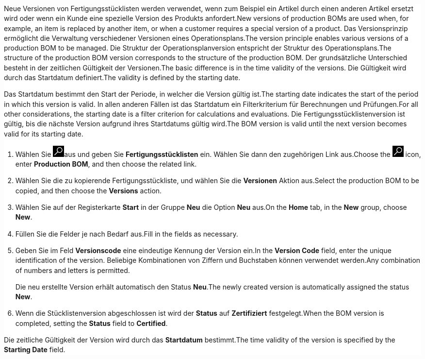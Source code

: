 <span data-ttu-id="c9ce3-140">Neue Versionen von Fertigungsstücklisten werden verwendet, wenn zum Beispiel ein Artikel durch einen anderen Artikel ersetzt wird oder wenn ein Kunde eine spezielle Version des Produkts anfordert.</span><span class="sxs-lookup"><span data-stu-id="c9ce3-140">New versions of production BOMs are used when, for example, an item is replaced by another item, or when a customer requires a special version of a product.</span></span> <span data-ttu-id="c9ce3-141">Das Versionsprinzip ermöglicht die Verwaltung verschiedener Versionen eines Operationsplans.</span><span class="sxs-lookup"><span data-stu-id="c9ce3-141">The version principle enables various versions of a production BOM to be managed.</span></span> <span data-ttu-id="c9ce3-142">Die Struktur der Operationsplanversion entspricht der Struktur des Operationsplans.</span><span class="sxs-lookup"><span data-stu-id="c9ce3-142">The structure of the production BOM version corresponds to the structure of the production BOM.</span></span> <span data-ttu-id="c9ce3-143">Der grundsätzliche Unterschied besteht in der zeitlichen Gültigkeit der Versionen.</span><span class="sxs-lookup"><span data-stu-id="c9ce3-143">The basic difference is in the time validity of the versions.</span></span> <span data-ttu-id="c9ce3-144">Die Gültigkeit wird durch das Startdatum definiert.</span><span class="sxs-lookup"><span data-stu-id="c9ce3-144">The validity is defined by the starting date.</span></span>  

<span data-ttu-id="c9ce3-145">Das Startdatum bestimmt den Start der Periode, in welcher die Version gültig ist.</span><span class="sxs-lookup"><span data-stu-id="c9ce3-145">The starting date indicates the start of the period in which this version is valid.</span></span> <span data-ttu-id="c9ce3-146">In allen anderen Fällen ist das Startdatum ein Filterkriterium für Berechnungen und Prüfungen.</span><span class="sxs-lookup"><span data-stu-id="c9ce3-146">For all other considerations, the starting date is a filter criterion for calculations and evaluations.</span></span> <span data-ttu-id="c9ce3-147">Die Fertigungsstücklistenversion ist gültig, bis die nächste Version aufgrund ihres Startdatums gültig wird.</span><span class="sxs-lookup"><span data-stu-id="c9ce3-147">The BOM version is valid until the next version becomes valid for its starting date.</span></span>  

1.  <span data-ttu-id="c9ce3-148">Wählen Sie ![Nach Seite oder Bericht suchen](media/ui-search/search_small.png "Nach Seite oder Bericht suchen")aus und geben Sie **Fertigungsstücklisten** ein. Wählen Sie dann den zugehörigen Link aus.</span><span class="sxs-lookup"><span data-stu-id="c9ce3-148">Choose the ![Search for Page or Report](media/ui-search/search_small.png "Search for Page or Report icon") icon, enter **Production BOM**, and then choose the related link.</span></span>  
2.  <span data-ttu-id="c9ce3-149">Wählen Sie die zu kopierende Fertigungsstückliste, und wählen Sie die **Versionen** Aktion aus.</span><span class="sxs-lookup"><span data-stu-id="c9ce3-149">Select the production BOM to be copied, and then choose the **Versions** action.</span></span>  
3.  <span data-ttu-id="c9ce3-150">Wählen Sie auf der Registerkarte **Start** in der Gruppe **Neu** die Option **Neu** aus.</span><span class="sxs-lookup"><span data-stu-id="c9ce3-150">On the **Home** tab, in the **New** group, choose **New**.</span></span>  
4. <span data-ttu-id="c9ce3-151">Füllen Sie die Felder je nach Bedarf aus.</span><span class="sxs-lookup"><span data-stu-id="c9ce3-151">Fill in the fields as necessary.</span></span>
5. <span data-ttu-id="c9ce3-152">Geben Sie im Feld **Versionscode** eine eindeutige Kennung der Version ein.</span><span class="sxs-lookup"><span data-stu-id="c9ce3-152">In the **Version Code** field, enter the unique identification of the version.</span></span> <span data-ttu-id="c9ce3-153">Beliebige Kombinationen von Ziffern und Buchstaben können verwendet werden.</span><span class="sxs-lookup"><span data-stu-id="c9ce3-153">Any combination of numbers and letters is permitted.</span></span>  

    <span data-ttu-id="c9ce3-154">Die neu erstellte Version erhält automatisch den Status **Neu**.</span><span class="sxs-lookup"><span data-stu-id="c9ce3-154">The newly created version is automatically assigned the status **New**.</span></span>
6. <span data-ttu-id="c9ce3-155">Wenn die Stücklistenversion abgeschlossen ist wird der **Status** auf **Zertifiziert** festgelegt.</span><span class="sxs-lookup"><span data-stu-id="c9ce3-155">When the BOM version is completed, setting the **Status** field to **Certified**.</span></span>  

<span data-ttu-id="c9ce3-156">Die zeitliche Gültigkeit der Version wird durch das **Startdatum** bestimmt.</span><span class="sxs-lookup"><span data-stu-id="c9ce3-156">The time validity of the version is specified by the **Starting Date** field.</span></span>  
